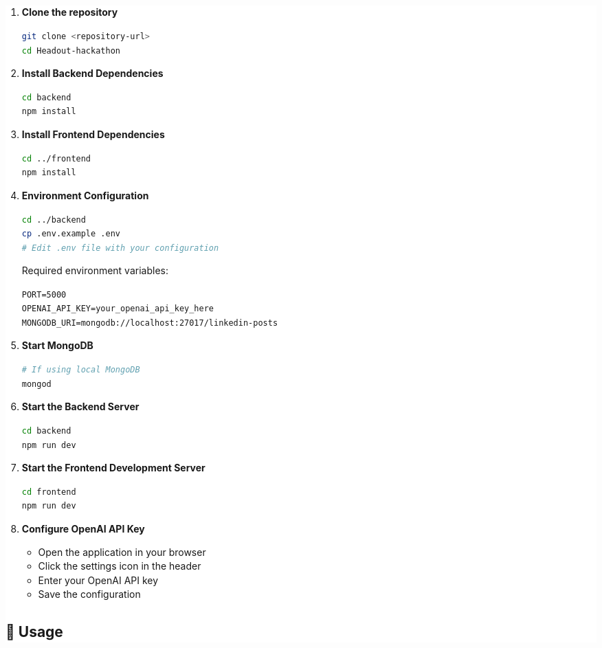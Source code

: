 1. **Clone the repository**
   ```bash
   git clone <repository-url>
   cd Headout-hackathon
   ```

2. **Install Backend Dependencies**
   ```bash
   cd backend
   npm install
   ```

3. **Install Frontend Dependencies**
   ```bash
   cd ../frontend
   npm install
   ```

4. **Environment Configuration**
   ```bash
   cd ../backend
   cp .env.example .env
   # Edit .env file with your configuration
   ```

   Required environment variables:
   ```env
   PORT=5000
   OPENAI_API_KEY=your_openai_api_key_here
   MONGODB_URI=mongodb://localhost:27017/linkedin-posts
   ```

5. **Start MongoDB**
   ```bash
   # If using local MongoDB
   mongod
   ```

6. **Start the Backend Server**
   ```bash
   cd backend
   npm run dev
   ```

7. **Start the Frontend Development Server**
   ```bash
   cd frontend
   npm run dev
   ```

8. **Configure OpenAI API Key**
   - Open the application in your browser
   - Click the settings icon in the header
   - Enter your OpenAI API key
   - Save the configuration

## 🎯 Usage
